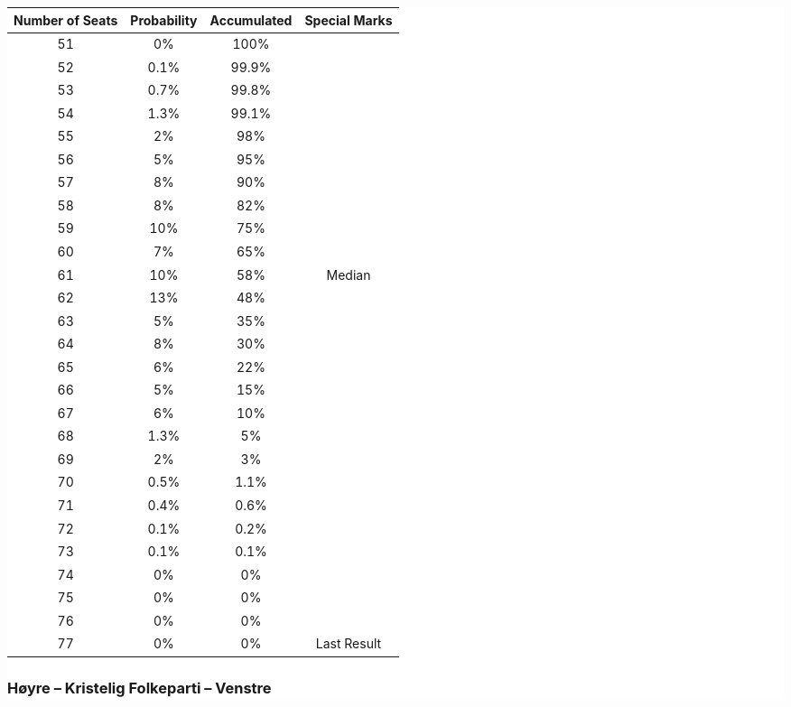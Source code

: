 | Number of Seats | Probability | Accumulated | Special Marks |
|:---------------:|:-----------:|:-----------:|:-------------:|
| 51 | 0% | 100% |  |
| 52 | 0.1% | 99.9% |  |
| 53 | 0.7% | 99.8% |  |
| 54 | 1.3% | 99.1% |  |
| 55 | 2% | 98% |  |
| 56 | 5% | 95% |  |
| 57 | 8% | 90% |  |
| 58 | 8% | 82% |  |
| 59 | 10% | 75% |  |
| 60 | 7% | 65% |  |
| 61 | 10% | 58% | Median |
| 62 | 13% | 48% |  |
| 63 | 5% | 35% |  |
| 64 | 8% | 30% |  |
| 65 | 6% | 22% |  |
| 66 | 5% | 15% |  |
| 67 | 6% | 10% |  |
| 68 | 1.3% | 5% |  |
| 69 | 2% | 3% |  |
| 70 | 0.5% | 1.1% |  |
| 71 | 0.4% | 0.6% |  |
| 72 | 0.1% | 0.2% |  |
| 73 | 0.1% | 0.1% |  |
| 74 | 0% | 0% |  |
| 75 | 0% | 0% |  |
| 76 | 0% | 0% |  |
| 77 | 0% | 0% | Last Result |

### Høyre – Kristelig Folkeparti – Venstre
